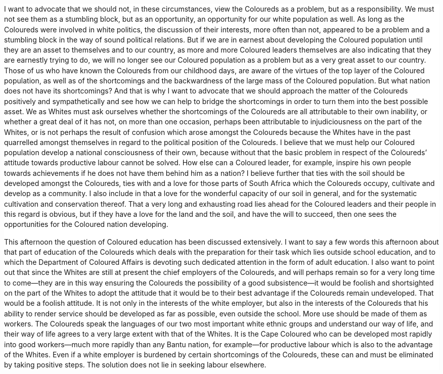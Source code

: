 <p>I want to advocate that we should not, in these circumstances, view the Coloureds as a problem, but as a responsibility. We must not see them as a stumbling block, but as an opportunity, an opportunity for our white population as well. As long as the Coloureds were involved in white politics, the discussion of their interests, more often than not, appeared to be a problem and a stumbling block in the way of sound political relations. But if we are in earnest about developing the Coloured population until they are an asset to themselves and to our country, as more and more Coloured leaders themselves are also indicating that they are earnestly trying to do, we will no longer see our Coloured population as a problem but as a very great asset to our country. Those of us who have known the Coloureds from our childhood days, are aware of the virtues of the top layer of the Coloured population, as well as of the shortcomings and the backwardness of the large mass of the Coloured population. But what nation does not have its shortcomings? And that is why I want to advocate that we should approach the matter of the Coloureds positively and sympathetically and see how we can help to bridge the shortcomings in order to turn them into the best possible asset. We as Whites must ask ourselves whether the shortcomings of the Coloureds are all attributable to their own inability, or whether a great deal of it has not, on more than one occasion, perhaps been attributable to injudiciousness on the part of the Whites, or is not perhaps the result of confusion which arose amongst the Coloureds because the Whites have in the past quarrelled amongst themselves in regard to the political position of the Coloureds. I believe that we must help our Coloured population develop a national consciousness of their own, because without that the basic problem in respect of the Coloureds&#x2019; attitude towards productive labour cannot be solved. How else can a Coloured leader, for example, inspire his own people towards achievements if he does not have them behind him as a nation? I believe further that ties with the soil should be developed amongst the Coloureds, ties with and a love for those parts of South Africa which the Coloureds occupy, cultivate and develop as a community. I also include in that a love for the wonderful capacity of our soil in general, and for the systematic cultivation and conservation thereof. That a very long and exhausting road lies ahead for the Coloured leaders and their people in this regard is obvious, but if they have a love for the land and the soil, and have the will to succeed, then one sees the opportunities for the Coloured nation developing.</p>

<p>This afternoon the question of Coloured education has been discussed extensively. I want to say a few words this afternoon about that part of education of the Coloureds which deals with the preparation for their task which lies outside school education, and to which the Department of Coloured Affairs is devoting such dedicated attention in the form of adult education. I also want to point out that since the Whites are still at present the chief employers of the Coloureds, and will perhaps remain so for a very long time to come&#x2014;they are in this way ensuring the Coloureds the possibility of a good subsistence&#x2014;it would be foolish and shortsighted on the part of the Whites to adopt the attitude that it would be to their best advantage if the Coloureds remain undeveloped. That would be a foolish attitude. It is not only in the interests of the white employer, but also in the interests of the Coloureds that his ability to render service should be developed as far as possible, even outside the school. More use should be made of them as workers. The Coloureds speak the languages of our two most important white ethnic groups and understand our way of life, and their way of life agrees to a very large extent with that of the Whites. It is the Cape Coloured who can be developed most rapidly into good workers&#x2014;much more rapidly than any Bantu nation, for example&#x2014;for productive labour which is also to the advantage of the Whites. Even if a white employer is burdened by certain shortcomings of the Coloureds, these can and must be eliminated by taking positive steps. The solution does not lie in seeking labour elsewhere.</p>
